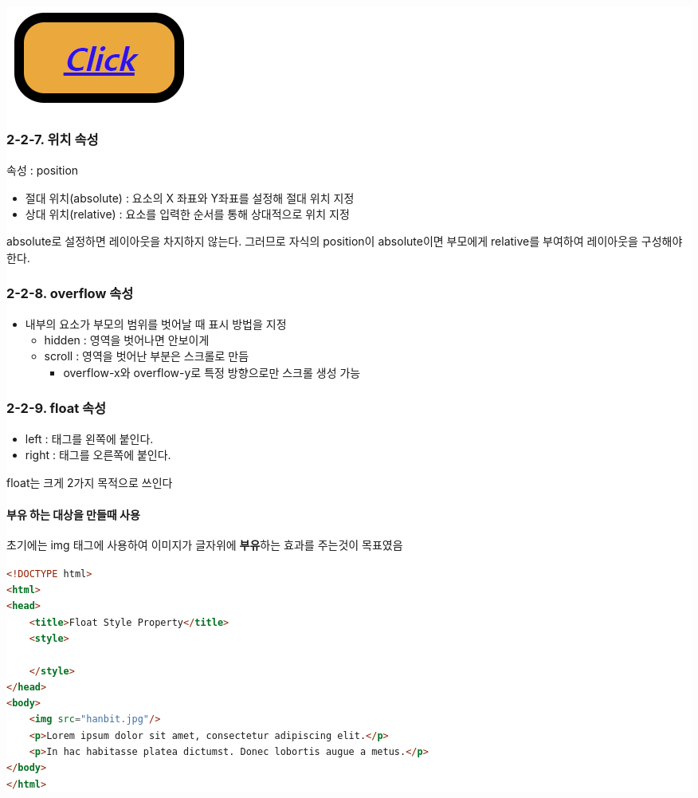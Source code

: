 ![image-20221017233616089](image-20221017233616089.png)







### 2-2-7. 위치 속성

속성 : position 

- 절대 위치(absolute) : 요소의 X 좌표와 Y좌표를 설정해 절대 위치 지정
- 상대 위치(relative) :  요소를 입력한 순서를 통해 상대적으로 위치  지정

absolute로 설정하면 레이아웃을 차지하지 않는다. 그러므로 자식의 position이 absolute이면 부모에게 relative를 부여하여 레이아웃을 구성해야한다.



### 2-2-8. overflow 속성

* 내부의 요소가 부모의 범위를 벗어날 때 표시 방법을 지정
  * hidden : 영역을 벗어나면 안보이게
  * scroll : 영역을 벗어난 부분은 스크롤로 만듬
    * overflow-x와 overflow-y로 특정 방향으로만 스크롤 생성 가능



### 2-2-9. float 속성

* left : 태그를 왼쪽에 붙인다.
* right : 태그를 오른쪽에 붙인다.



float는 크게 2가지 목적으로 쓰인다



#### **부유** 하는 대상을 만들때 사용

초기에는 img 태그에 사용하여 이미지가 글자위에 **부유**하는 효과를 주는것이 목표였음

```html
<!DOCTYPE html>
<html>
<head>
    <title>Float Style Property</title>
    <style>

    </style>
</head>
<body>
    <img src="hanbit.jpg"/>
    <p>Lorem ipsum dolor sit amet, consectetur adipiscing elit.</p>
    <p>In hac habitasse platea dictumst. Donec lobortis augue a metus.</p>
</body>
</html>
```
